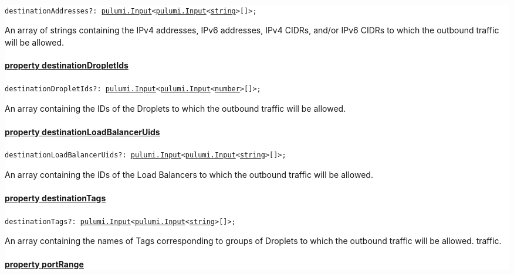 <pre class="highlight"><code><span class='kd'></span>destinationAddresses?: <a href='/docs/reference/pkg/nodejs/pulumi/pulumi/#Input'>pulumi.Input</a>&lt;<a href='/docs/reference/pkg/nodejs/pulumi/pulumi/#Input'>pulumi.Input</a>&lt;<span class='kd'><a href='https://developer.mozilla.org/en-US/docs/Web/JavaScript/Reference/Global_Objects/String'>string</a></span>&gt;[]&gt;;</code></pre>

An array of strings containing the IPv4
addresses, IPv6 addresses, IPv4 CIDRs, and/or IPv6 CIDRs to which the
outbound traffic will be allowed.

<h4 class="pdoc-member-header" id="FirewallOutboundRule-destinationDropletIds">
<a class="pdoc-child-name" href="https://github.com/pulumi/pulumi-digitalocean/blob/b42802ea7e89dbe892cbb7f6d905f2b5b5e1deb2/sdk/nodejs/types/input.ts#L66">property <b>destinationDropletIds</b></a>
</h4>

<pre class="highlight"><code><span class='kd'></span>destinationDropletIds?: <a href='/docs/reference/pkg/nodejs/pulumi/pulumi/#Input'>pulumi.Input</a>&lt;<a href='/docs/reference/pkg/nodejs/pulumi/pulumi/#Input'>pulumi.Input</a>&lt;<span class='kd'><a href='https://developer.mozilla.org/en-US/docs/Web/JavaScript/Reference/Global_Objects/Number'>number</a></span>&gt;[]&gt;;</code></pre>

An array containing the IDs of
the Droplets to which the outbound traffic will be allowed.

<h4 class="pdoc-member-header" id="FirewallOutboundRule-destinationLoadBalancerUids">
<a class="pdoc-child-name" href="https://github.com/pulumi/pulumi-digitalocean/blob/b42802ea7e89dbe892cbb7f6d905f2b5b5e1deb2/sdk/nodejs/types/input.ts#L71">property <b>destinationLoadBalancerUids</b></a>
</h4>

<pre class="highlight"><code><span class='kd'></span>destinationLoadBalancerUids?: <a href='/docs/reference/pkg/nodejs/pulumi/pulumi/#Input'>pulumi.Input</a>&lt;<a href='/docs/reference/pkg/nodejs/pulumi/pulumi/#Input'>pulumi.Input</a>&lt;<span class='kd'><a href='https://developer.mozilla.org/en-US/docs/Web/JavaScript/Reference/Global_Objects/String'>string</a></span>&gt;[]&gt;;</code></pre>

An array containing the IDs
of the Load Balancers to which the outbound traffic will be allowed.

<h4 class="pdoc-member-header" id="FirewallOutboundRule-destinationTags">
<a class="pdoc-child-name" href="https://github.com/pulumi/pulumi-digitalocean/blob/b42802ea7e89dbe892cbb7f6d905f2b5b5e1deb2/sdk/nodejs/types/input.ts#L78">property <b>destinationTags</b></a>
</h4>

<pre class="highlight"><code><span class='kd'></span>destinationTags?: <a href='/docs/reference/pkg/nodejs/pulumi/pulumi/#Input'>pulumi.Input</a>&lt;<a href='/docs/reference/pkg/nodejs/pulumi/pulumi/#Input'>pulumi.Input</a>&lt;<span class='kd'><a href='https://developer.mozilla.org/en-US/docs/Web/JavaScript/Reference/Global_Objects/String'>string</a></span>&gt;[]&gt;;</code></pre>

An array containing the names of Tags
corresponding to groups of Droplets to which the outbound traffic will
be allowed.
traffic.

<h4 class="pdoc-member-header" id="FirewallOutboundRule-portRange">
<a class="pdoc-child-name" href="https://github.com/pulumi/pulumi-digitalocean/blob/b42802ea7e89dbe892cbb7f6d905f2b5b5e1deb2/sdk/nodejs/types/input.ts#L85">property <b>portRange</b></a>
</h4>
